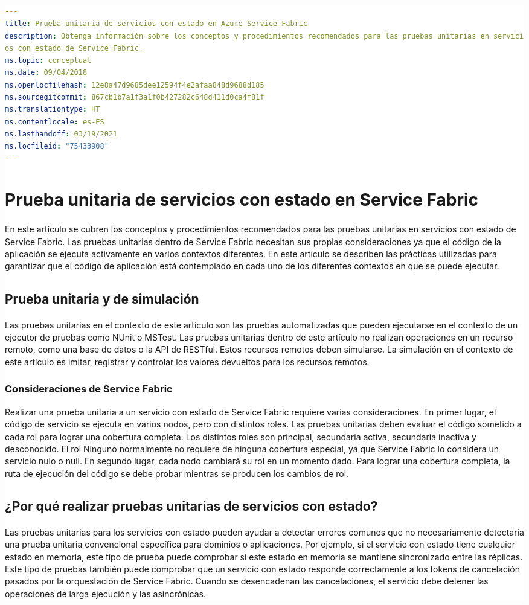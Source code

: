 ```yaml
---
title: Prueba unitaria de servicios con estado en Azure Service Fabric
description: Obtenga información sobre los conceptos y procedimientos recomendados para las pruebas unitarias en servicios con estado de Service Fabric.
ms.topic: conceptual
ms.date: 09/04/2018
ms.openlocfilehash: 12e8a47d9685dee12594f4e2afaa848d9688d185
ms.sourcegitcommit: 867cb1b7a1f3a1f0b427282c648d411d0ca4f81f
ms.translationtype: HT
ms.contentlocale: es-ES
ms.lasthandoff: 03/19/2021
ms.locfileid: "75433908"
---
```

# <a name="unit-testing-stateful-services-in-service-fabric"></a>Prueba unitaria de servicios con estado en Service Fabric

En este artículo se cubren los conceptos y procedimientos recomendados para las pruebas unitarias en servicios con estado de Service Fabric. Las pruebas unitarias dentro de Service Fabric necesitan sus propias consideraciones ya que el código de la aplicación se ejecuta activamente en varios contextos diferentes. En este artículo se describen las prácticas utilizadas para garantizar que el código de aplicación está contemplado en cada uno de los diferentes contextos en que se puede ejecutar.

## <a name="unit-testing-and-mocking"></a>Prueba unitaria y de simulación
Las pruebas unitarias en el contexto de este artículo son las pruebas automatizadas que pueden ejecutarse en el contexto de un ejecutor de pruebas como NUnit o MSTest. Las pruebas unitarias dentro de este artículo no realizan operaciones en un recurso remoto, como una base de datos o la API de RESTful. Estos recursos remotos deben simularse. La simulación en el contexto de este artículo es imitar, registrar y controlar los valores devueltos para los recursos remotos.

### <a name="service-fabric-considerations"></a>Consideraciones de Service Fabric
Realizar una prueba unitaria a un servicio con estado de Service Fabric requiere varias consideraciones. En primer lugar, el código de servicio se ejecuta en varios nodos, pero con distintos roles. Las pruebas unitarias deben evaluar el código sometido a cada rol para lograr una cobertura completa. Los distintos roles son principal, secundaria activa, secundaria inactiva y desconocido. El rol Ninguno normalmente no requiere de ninguna cobertura especial, ya que Service Fabric lo considera un servicio nulo o null. En segundo lugar, cada nodo cambiará su rol en un momento dado. Para lograr una cobertura completa, la ruta de ejecución del código se debe probar mientras se producen los cambios de rol.

## <a name="why-unit-test-stateful-services"></a>¿Por qué realizar pruebas unitarias de servicios con estado? 
Las pruebas unitarias para los servicios con estado pueden ayudar a detectar errores comunes que no necesariamente detectaría una prueba unitaria convencional específica para dominios o aplicaciones. Por ejemplo, si el servicio con estado tiene cualquier estado en memoria, este tipo de prueba puede comprobar si este estado en memoria se mantiene sincronizado entre las réplicas. Este tipo de pruebas también puede comprobar que un servicio con estado responde correctamente a los tokens de cancelación pasados por la orquestación de Service Fabric. Cuando se desencadenan las cancelaciones, el servicio debe detener las operaciones de larga ejecución y las asincrónicas.  
